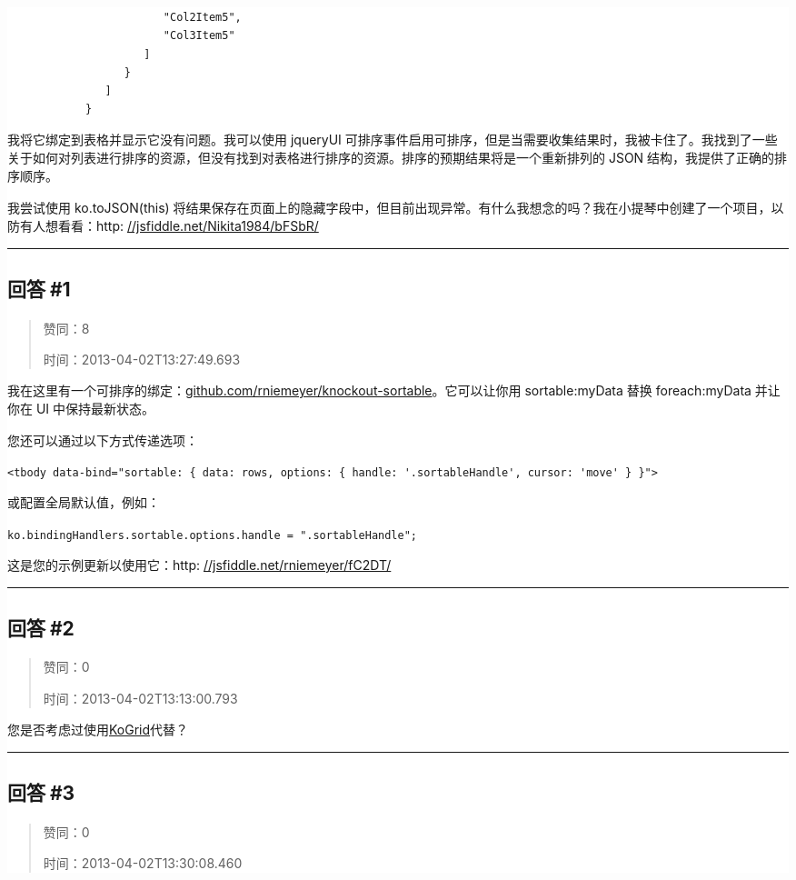 ```
                        "Col2Item5",
                        "Col3Item5"
                     ]
                  }
               ]
            } 
```

我将它绑定到表格并显示它没有问题。我可以使用 jqueryUI 可排序事件启用可排序，但是当需要收集结果时，我被卡住了。我找到了一些关于如何对列表进行排序的资源，但没有找到对表格进行排序的资源。排序的预期结果将是一个重新排列的 JSON 结构，我提供了正确的排序顺序。

我尝试使用 ko.toJSON(this) 将结果保存在页面上的隐藏字段中，但目前出现异常。有什么我想念的吗？我在小提琴中创建了一个项目，以防有人想看看：http: [//jsfiddle.net/Nikita1984/bFSbR/](http://jsfiddle.net/Nikita1984/bFSbR/)

* * *

## 回答 #1

> 赞同：8
> 
> 时间：2013-04-02T13:27:49.693

我在这里有一个可排序的绑定：[github.com/rniemeyer/knockout-sortable](http://github.com/rniemeyer/knockout-sortable)。它可以让你用 sortable:myData 替换 foreach:myData 并让你在 UI 中保持最新状态。

您还可以通过以下方式传递选项：

```
<tbody data-bind="sortable: { data: rows, options: { handle: '.sortableHandle', cursor: 'move' } }"> 
```

或配置全局默认值，例如：

```
ko.bindingHandlers.sortable.options.handle = ".sortableHandle"; 
```

这是您的示例更新以使用它：http: [//jsfiddle.net/rniemeyer/fC2DT/](http://jsfiddle.net/rniemeyer/fC2DT/)

* * *

## 回答 #2

> 赞同：0
> 
> 时间：2013-04-02T13:13:00.793

您是否考虑过使用[KoGrid](https://github.com/Knockout-Contrib/KoGrid)代替？

* * *

## 回答 #3

> 赞同：0
> 
> 时间：2013-04-02T13:30:08.460
